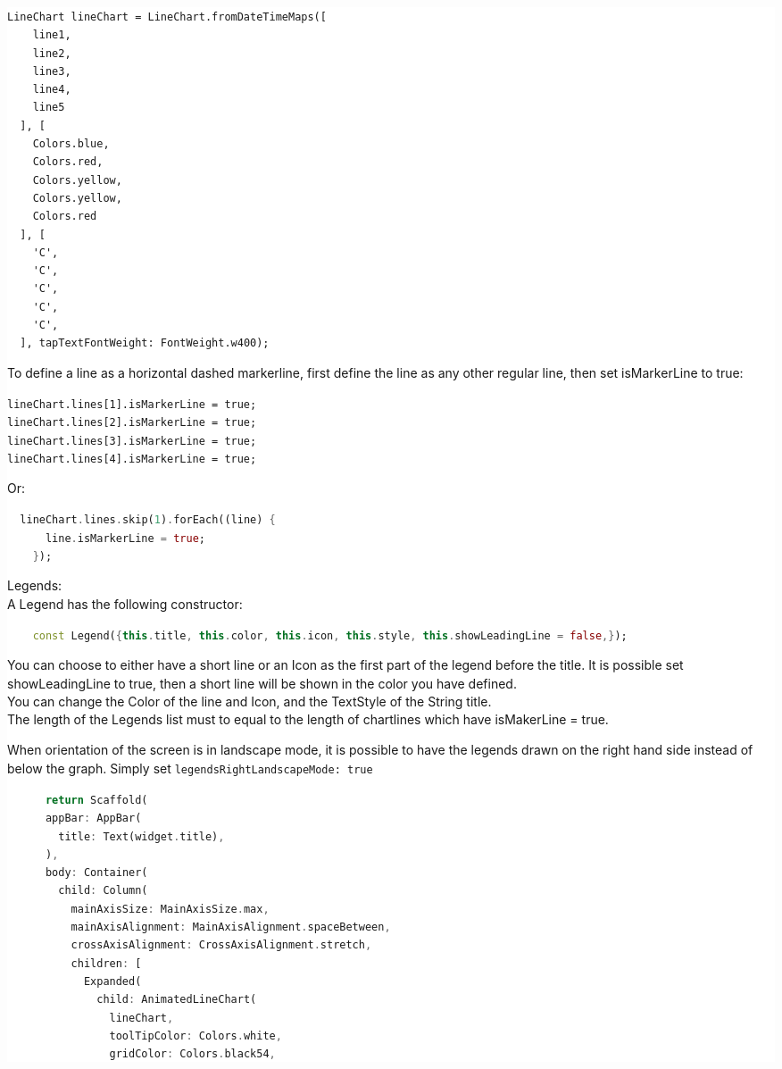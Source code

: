 
    LineChart lineChart = LineChart.fromDateTimeMaps([
        line1,
        line2,
        line3,
        line4,
        line5
      ], [
        Colors.blue,
        Colors.red,
        Colors.yellow,
        Colors.yellow,
        Colors.red
      ], [
        'C',
        'C',
        'C',
        'C',
        'C',
      ], tapTextFontWeight: FontWeight.w400);

  To define a line as a horizontal dashed markerline, first define the line as any other regular line, then set isMarkerLine to true:<br/>

    lineChart.lines[1].isMarkerLine = true;
    lineChart.lines[2].isMarkerLine = true;
    lineChart.lines[3].isMarkerLine = true;
    lineChart.lines[4].isMarkerLine = true;
      
  Or: <br/>
  ```dart
    lineChart.lines.skip(1).forEach((line) {
        line.isMarkerLine = true;
      });
  ```
  Legends: <br/>
  A Legend has the following constructor: <br/>
  ```dart
      const Legend({this.title, this.color, this.icon, this.style, this.showLeadingLine = false,});
  ```
    
  You can choose to either have a short line or an Icon as the first part of the legend before the title. It is possible set showLeadingLine to true, then a short line will be shown in the color you have defined. <br/>
  You can change the Color of the line and Icon, and the TextStyle of the String title. <br/>
  The length of the Legends list must to equal to the length of chartlines which have isMakerLine = true. <br/>
  
  When orientation of the screen is in landscape mode, it is possible to have the legends drawn on the right hand side instead of below the graph. 
  Simply set ``` legendsRightLandscapeMode: true ``` <br/>

```dart 
      return Scaffold(
      appBar: AppBar(
        title: Text(widget.title),
      ),
      body: Container(
        child: Column(
          mainAxisSize: MainAxisSize.max,
          mainAxisAlignment: MainAxisAlignment.spaceBetween,
          crossAxisAlignment: CrossAxisAlignment.stretch,
          children: [
            Expanded(
              child: AnimatedLineChart(
                lineChart,
                toolTipColor: Colors.white,
                gridColor: Colors.black54,
```